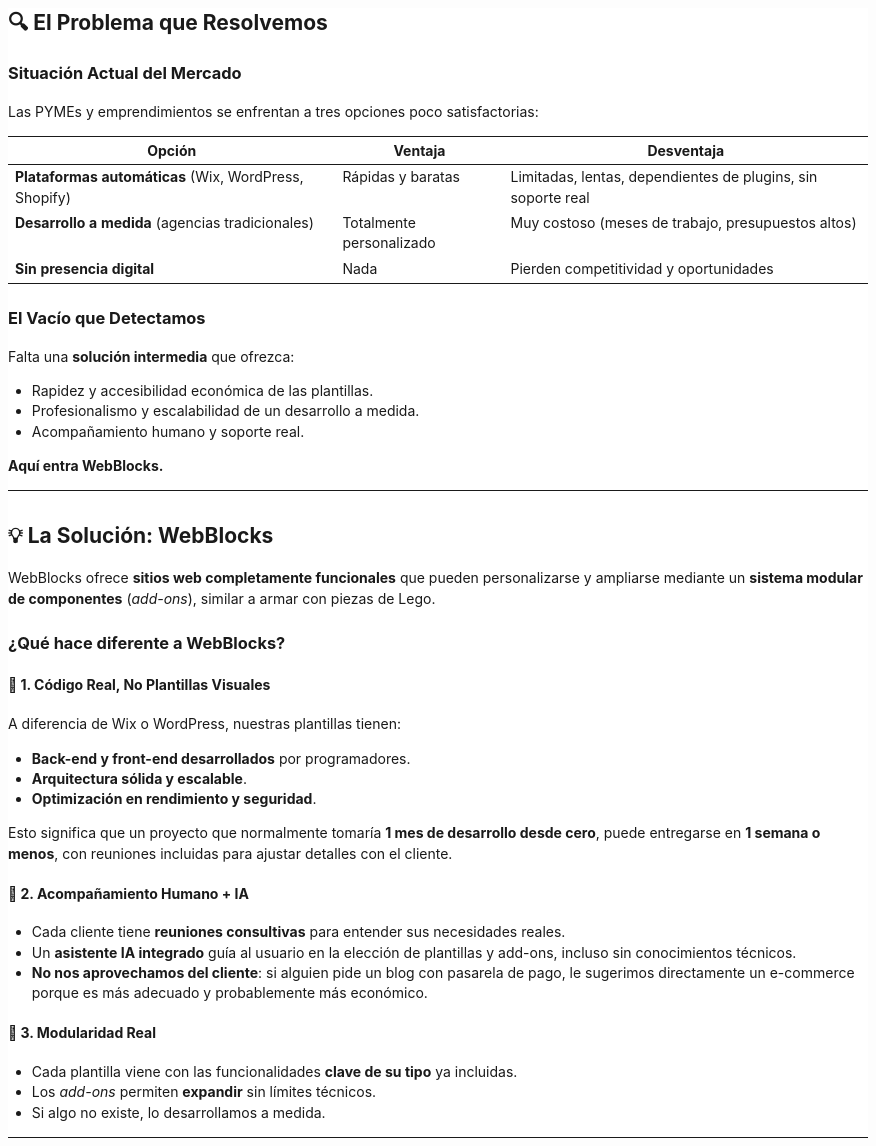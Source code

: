
## 🔍 **El Problema que Resolvemos**

### **Situación Actual del Mercado**

Las PYMEs y emprendimientos se enfrentan a tres opciones poco satisfactorias:

| Opción | Ventaja | Desventaja |
|--------|---------|------------|
| **Plataformas automáticas** (Wix, WordPress, Shopify) | Rápidas y baratas | Limitadas, lentas, dependientes de plugins, sin soporte real |
| **Desarrollo a medida** (agencias tradicionales) | Totalmente personalizado | Muy costoso (meses de trabajo, presupuestos altos) |
| **Sin presencia digital** | Nada | Pierden competitividad y oportunidades |

### **El Vacío que Detectamos**

Falta una **solución intermedia** que ofrezca:
- Rapidez y accesibilidad económica de las plantillas.
- Profesionalismo y escalabilidad de un desarrollo a medida.
- Acompañamiento humano y soporte real.

**Aquí entra WebBlocks.**

---

## 💡 **La Solución: WebBlocks**

WebBlocks ofrece **sitios web completamente funcionales** que pueden personalizarse y ampliarse mediante un **sistema modular de componentes** (*add-ons*), similar a armar con piezas de Lego.

### **¿Qué hace diferente a WebBlocks?**

#### 🧱 **1. Código Real, No Plantillas Visuales**
A diferencia de Wix o WordPress, nuestras plantillas tienen:
- **Back-end y front-end desarrollados** por programadores.
- **Arquitectura sólida y escalable**.
- **Optimización en rendimiento y seguridad**.

Esto significa que un proyecto que normalmente tomaría **1 mes de desarrollo desde cero**, puede entregarse en **1 semana o menos**, con reuniones incluidas para ajustar detalles con el cliente.

#### 🤝 **2. Acompañamiento Humano + IA**
- Cada cliente tiene **reuniones consultivas** para entender sus necesidades reales.
- Un **asistente IA integrado** guía al usuario en la elección de plantillas y add-ons, incluso sin conocimientos técnicos.
- **No nos aprovechamos del cliente**: si alguien pide un blog con pasarela de pago, le sugerimos directamente un e-commerce porque es más adecuado y probablemente más económico.

#### 🔧 **3. Modularidad Real**
- Cada plantilla viene con las funcionalidades **clave de su tipo** ya incluidas.
- Los *add-ons* permiten **expandir** sin límites técnicos.
- Si algo no existe, lo desarrollamos a medida.

---
